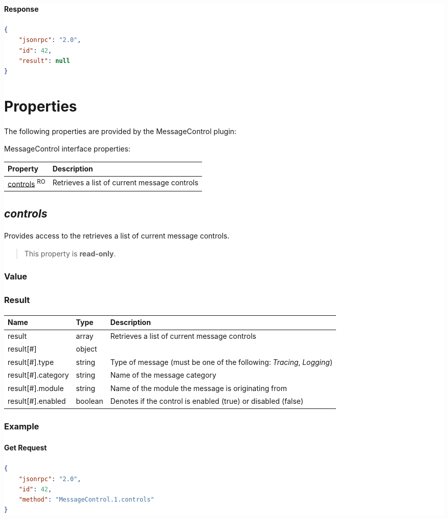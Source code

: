 #### Response

```json
{
    "jsonrpc": "2.0",
    "id": 42,
    "result": null
}
```

<a name="Properties"></a>
# Properties

The following properties are provided by the MessageControl plugin:

MessageControl interface properties:

| Property | Description |
| :-------- | :-------- |
| [controls](#controls) <sup>RO</sup> | Retrieves a list of current message controls |


<a name="controls"></a>
## *controls*

Provides access to the retrieves a list of current message controls.

> This property is **read-only**.

### Value

### Result

| Name | Type | Description |
| :-------- | :-------- | :-------- |
| result | array | Retrieves a list of current message controls |
| result[#] | object |  |
| result[#].type | string | Type of message (must be one of the following: *Tracing*, *Logging*) |
| result[#].category | string | Name of the message category |
| result[#].module | string | Name of the module the message is originating from |
| result[#].enabled | boolean | Denotes if the control is enabled (true) or disabled (false) |

### Example

#### Get Request

```json
{
    "jsonrpc": "2.0",
    "id": 42,
    "method": "MessageControl.1.controls"
}
```
